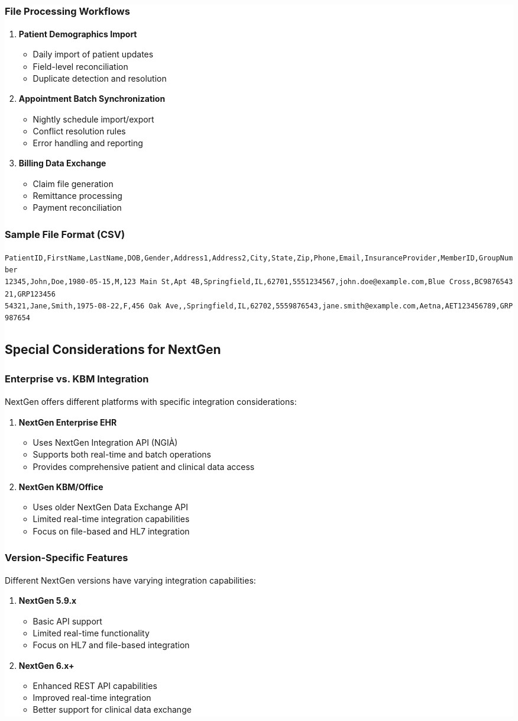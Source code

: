 ### File Processing Workflows

1. **Patient Demographics Import**
   - Daily import of patient updates
   - Field-level reconciliation
   - Duplicate detection and resolution

2. **Appointment Batch Synchronization**
   - Nightly schedule import/export
   - Conflict resolution rules
   - Error handling and reporting

3. **Billing Data Exchange**
   - Claim file generation
   - Remittance processing
   - Payment reconciliation

### Sample File Format (CSV)

```csv
PatientID,FirstName,LastName,DOB,Gender,Address1,Address2,City,State,Zip,Phone,Email,InsuranceProvider,MemberID,GroupNumber
12345,John,Doe,1980-05-15,M,123 Main St,Apt 4B,Springfield,IL,62701,5551234567,john.doe@example.com,Blue Cross,BC987654321,GRP123456
54321,Jane,Smith,1975-08-22,F,456 Oak Ave,,Springfield,IL,62702,5559876543,jane.smith@example.com,Aetna,AET123456789,GRP987654
```

## Special Considerations for NextGen

### Enterprise vs. KBM Integration

NextGen offers different platforms with specific integration considerations:

1. **NextGen Enterprise EHR**
   - Uses NextGen Integration API (NGIÀ)
   - Supports both real-time and batch operations
   - Provides comprehensive patient and clinical data access

2. **NextGen KBM/Office**
   - Uses older NextGen Data Exchange API
   - Limited real-time integration capabilities
   - Focus on file-based and HL7 integration

### Version-Specific Features

Different NextGen versions have varying integration capabilities:

1. **NextGen 5.9.x**
   - Basic API support
   - Limited real-time functionality
   - Focus on HL7 and file-based integration

2. **NextGen 6.x+**
   - Enhanced REST API capabilities
   - Improved real-time integration
   - Better support for clinical data exchange
